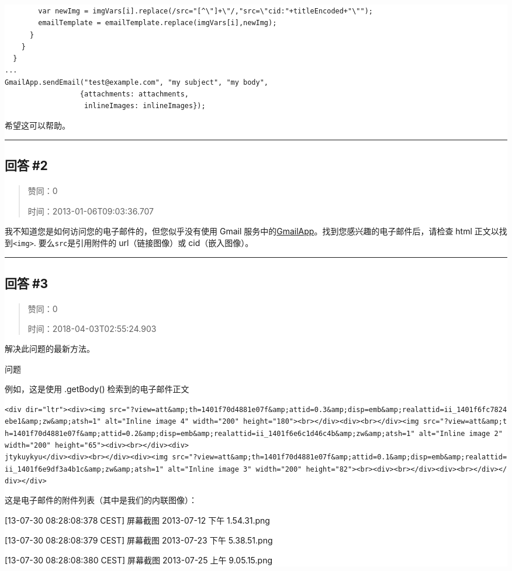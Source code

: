 ```
        var newImg = imgVars[i].replace(/src="[^\"]+\"/,"src=\"cid:"+titleEncoded+"\"");
        emailTemplate = emailTemplate.replace(imgVars[i],newImg);
      }
    }
  }
...
GmailApp.sendEmail("test@example.com", "my subject", "my body",
                  {attachments: attachments,
                   inlineImages: inlineImages}); 
```

希望这可以帮助。

* * *

## 回答 #2

> 赞同：0
> 
> 时间：2013-01-06T09:03:36.707

我不知道您是如何访问您的电子邮件的，但您似乎没有使用 Gmail 服务中的[GmailApp](https://developers.google.com/apps-script/class_gmailapp)。找到您感兴趣的电子邮件后，请检查 html 正文以找到`<img>`. 要么`src`是引用附件的 url（链接图像）或 cid（嵌入图像）。

* * *

## 回答 #3

> 赞同：0
> 
> 时间：2018-04-03T02:55:24.903

解决此问题的最新方法。

问题

例如，这是使用 .getBody() 检索到的电子邮件正文

```
<div dir="ltr"><div><img src="?view=att&amp;th=1401f70d4881e07f&amp;attid=0.3&amp;disp=emb&amp;realattid=ii_1401f6fc7824ebe1&amp;zw&amp;atsh=1" alt="Inline image 4" width="200" height="180"><br></div><div><br></div><img src="?view=att&amp;th=1401f70d4881e07f&amp;attid=0.2&amp;disp=emb&amp;realattid=ii_1401f6e6c1d46c4b&amp;zw&amp;atsh=1" alt="Inline image 2" width="200" height="65"><div><br></div><div>
jtykuykyu</div><div><br></div><div><img src="?view=att&amp;th=1401f70d4881e07f&amp;attid=0.1&amp;disp=emb&amp;realattid=ii_1401f6e9df3a4b1c&amp;zw&amp;atsh=1" alt="Inline image 3" width="200" height="82"><br><div><br></div><div><br></div></div></div> 
```

这是电子邮件的附件列表（其中是我们的内联图像）：

[13-07-30 08:28:08:378 CEST] 屏幕截图 2013-07-12 下午 1.54.31.png

[13-07-30 08:28:08:379 CEST] 屏幕截图 2013-07-23 下午 5.38.51.png

[13-07-30 08:28:08:380 CEST] 屏幕截图 2013-07-25 上午 9.05.15.png
